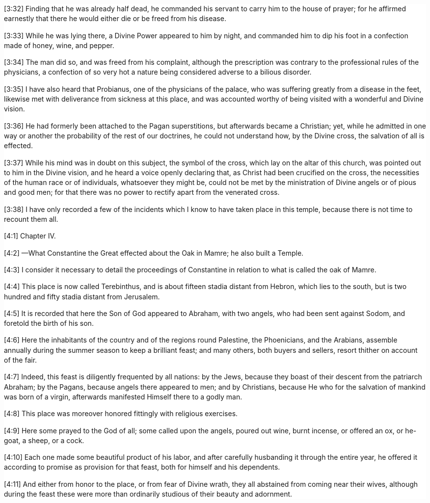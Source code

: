 [3:32] Finding that he was already half dead, he commanded his servant to carry him to the house of prayer; for he affirmed earnestly that there he would either die or be freed from his disease.

[3:33] While he was lying there, a Divine Power appeared to him by night, and commanded him to dip his foot in a confection made of honey, wine, and pepper.

[3:34] The man did so, and was freed from his complaint, although the prescription was contrary to the professional rules of the physicians, a confection of so very hot a nature being considered adverse to a bilious disorder.

[3:35] I have also heard that Probianus, one of the physicians of the palace, who was suffering greatly from a disease in the feet, likewise met with deliverance from sickness at this place, and was accounted worthy of being visited with a wonderful and Divine vision.

[3:36] He had formerly been attached to the Pagan superstitions, but afterwards became a Christian; yet, while he admitted in one way or another the probability of the rest of our doctrines, he could not understand how, by the Divine cross, the salvation of all is effected.

[3:37] While his mind was in doubt on this subject, the symbol of the cross, which lay on the altar of this church, was pointed out to him in the Divine vision, and he heard a voice openly declaring that, as Christ had been crucified on the cross, the necessities of the human race or of individuals, whatsoever they might be, could not be met by the ministration of Divine angels or of pious and good men; for that there was no power to rectify apart from the venerated cross.

[3:38] I have only recorded a few of the incidents which I know to have taken place in this temple, because there is not time to recount them all.

[4:1] Chapter IV.

[4:2] —What Constantine the Great effected about the Oak in Mamre; he also built a Temple.

[4:3] I consider it necessary to detail the proceedings of Constantine in relation to what is called the oak of Mamre.

[4:4] This place is now called Terebinthus, and is about fifteen stadia distant from Hebron, which lies to the south, but is two hundred and fifty stadia distant from Jerusalem.

[4:5] It is recorded that here the Son of God appeared to Abraham, with two angels, who had been sent against Sodom, and foretold the birth of his son.

[4:6] Here the inhabitants of the country and of the regions round Palestine, the Phoenicians, and the Arabians, assemble annually during the summer season to keep a brilliant feast; and many others, both buyers and sellers, resort thither on account of the fair.

[4:7] Indeed, this feast is diligently frequented by all nations: by the Jews, because they boast of their descent from the patriarch Abraham; by the Pagans, because angels there appeared to men; and by Christians, because He who for the salvation of mankind was born of a virgin, afterwards manifested Himself there to a godly man.

[4:8] This place was moreover honored fittingly with religious exercises.

[4:9] Here some prayed to the God of all; some called upon the angels, poured out wine, burnt incense, or offered an ox, or he-goat, a sheep, or a cock.

[4:10] Each one made some beautiful product of his labor, and after carefully husbanding it through the entire year, he offered it according to promise as provision for that feast, both for himself and his dependents.

[4:11] And either from honor to the place, or from fear of Divine wrath, they all abstained from coming near their wives, although during the feast these were more than ordinarily studious of their beauty and adornment.
